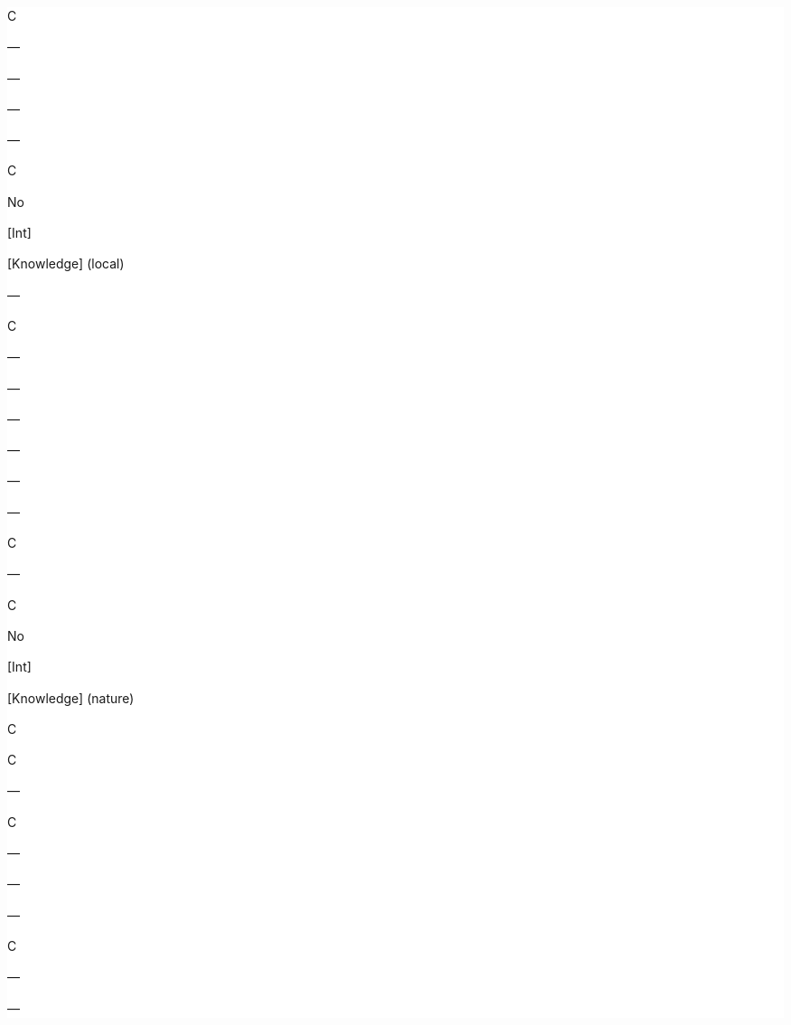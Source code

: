 C

—

—

—

—

C

No

[Int]

[Knowledge] (local)

—

C

—

—

—

—

—

—

C

—

C

No

[Int]

[Knowledge] (nature)

C

C

—

C

—

—

—

C

—

—
